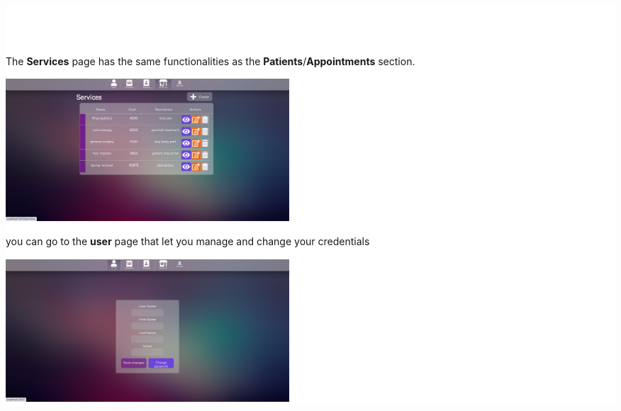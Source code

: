 ​
​

​

​The **Services** page has the same functionalities as the **Patients**/**Appointments** section.

<img src="client/public/img/services.png" width="400"/>

you can go to the **user** page that let you manage and change your credentials

<img src="client/public/img/user.png" width="400"/>
